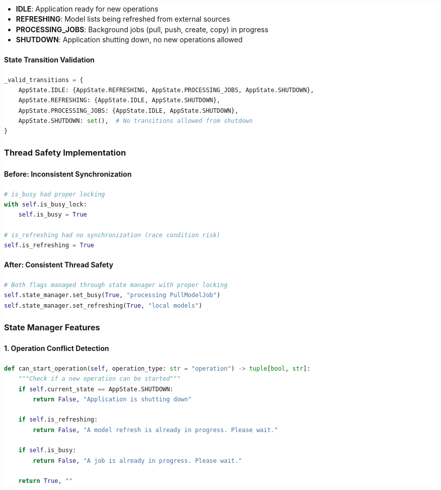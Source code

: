 - **IDLE**: Application ready for new operations
- **REFRESHING**: Model lists being refreshed from external sources  
- **PROCESSING_JOBS**: Background jobs (pull, push, create, copy) in progress
- **SHUTDOWN**: Application shutting down, no new operations allowed

#### State Transition Validation

```python
_valid_transitions = {
    AppState.IDLE: {AppState.REFRESHING, AppState.PROCESSING_JOBS, AppState.SHUTDOWN},
    AppState.REFRESHING: {AppState.IDLE, AppState.SHUTDOWN},
    AppState.PROCESSING_JOBS: {AppState.IDLE, AppState.SHUTDOWN},
    AppState.SHUTDOWN: set(),  # No transitions allowed from shutdown
}
```

### Thread Safety Implementation

#### Before: Inconsistent Synchronization
```python
# is_busy had proper locking
with self.is_busy_lock:
    self.is_busy = True

# is_refreshing had no synchronization (race condition risk)
self.is_refreshing = True
```

#### After: Consistent Thread Safety
```python
# Both flags managed through state manager with proper locking
self.state_manager.set_busy(True, "processing PullModelJob")
self.state_manager.set_refreshing(True, "local models")
```

### State Manager Features

#### 1. Operation Conflict Detection
```python
def can_start_operation(self, operation_type: str = "operation") -> tuple[bool, str]:
    """Check if a new operation can be started"""
    if self.current_state == AppState.SHUTDOWN:
        return False, "Application is shutting down"
    
    if self.is_refreshing:
        return False, "A model refresh is already in progress. Please wait."
    
    if self.is_busy:
        return False, "A job is already in progress. Please wait."
    
    return True, ""
```
